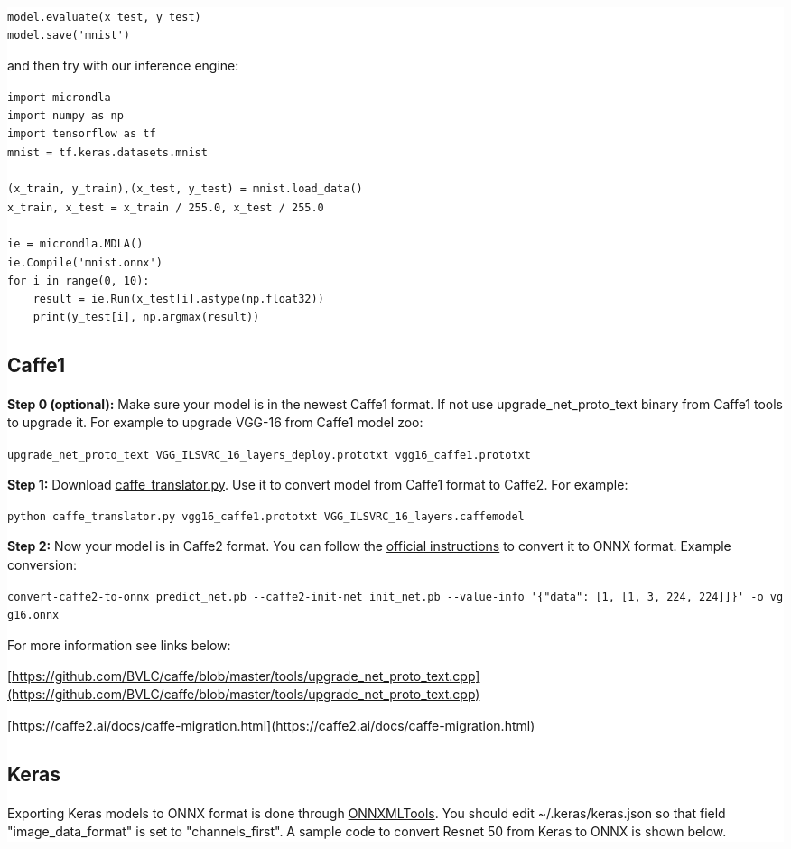 ```
model.evaluate(x_test, y_test)
model.save('mnist')
```

and then try with our inference engine:

```
import microndla
import numpy as np
import tensorflow as tf
mnist = tf.keras.datasets.mnist

(x_train, y_train),(x_test, y_test) = mnist.load_data()
x_train, x_test = x_train / 255.0, x_test / 255.0

ie = microndla.MDLA()
ie.Compile('mnist.onnx')
for i in range(0, 10):
    result = ie.Run(x_test[i].astype(np.float32))
    print(y_test[i], np.argmax(result))

```

## Caffe1

**Step 0 (optional):** Make sure your model is in the newest Caffe1 format. If not use upgrade_net_proto_text binary from Caffe1 tools to upgrade it. For example to upgrade VGG-16 from Caffe1 model zoo:

`upgrade_net_proto_text VGG_ILSVRC_16_layers_deploy.prototxt vgg16_caffe1.prototxt`

**Step 1:** Download [caffe_translator.py](https://github.com/pytorch/pytorch/blob/master/caffe2/python/caffe_translator.py). Use it to convert model from Caffe1 format to Caffe2. For example:

`python caffe_translator.py vgg16_caffe1.prototxt VGG_ILSVRC_16_layers.caffemodel`

**Step 2:** Now your model is in Caffe2 format. You can follow the [official instructions](https://github.com/onnx/tutorials/blob/master/tutorials/Caffe2OnnxExport.ipynb) to convert it to ONNX format. Example conversion:

`convert-caffe2-to-onnx predict_net.pb --caffe2-init-net init_net.pb --value-info '{"data": [1, [1, 3, 224, 224]]}' -o vgg16.onnx`

For more information see links below:

[https://github.com/BVLC/caffe/blob/master/tools/upgrade_net_proto_text.cpp](https://github.com/BVLC/caffe/blob/master/tools/upgrade_net_proto_text.cpp)

[https://caffe2.ai/docs/caffe-migration.html](https://caffe2.ai/docs/caffe-migration.html)

## Keras

Exporting Keras models to ONNX format is done through [ONNXMLTools](https://github.com/onnx/onnxmltools). You should edit ~/.keras/keras.json so that field "image_data_format" is set to "channels_first". A sample code to convert Resnet 50 from Keras to ONNX is shown below.

